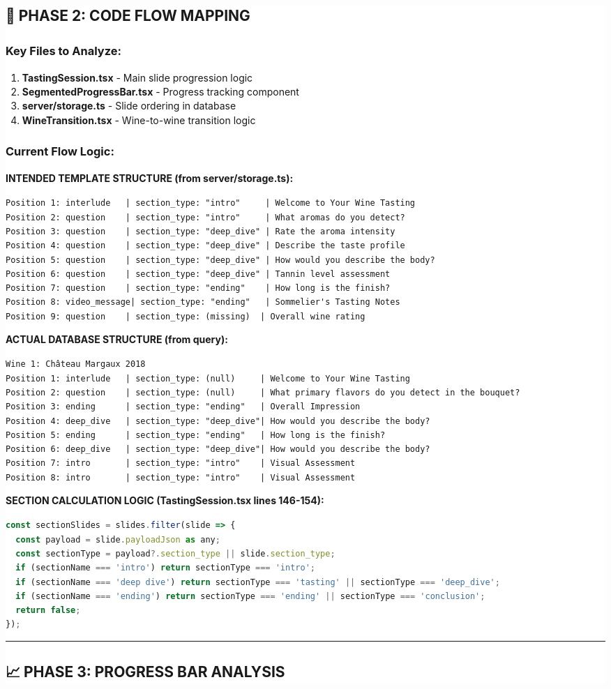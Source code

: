 
## 🧩 PHASE 2: CODE FLOW MAPPING

### Key Files to Analyze:
1. **TastingSession.tsx** - Main slide progression logic
2. **SegmentedProgressBar.tsx** - Progress tracking component  
3. **server/storage.ts** - Slide ordering in database
4. **WineTransition.tsx** - Wine-to-wine transition logic

### Current Flow Logic:

**INTENDED TEMPLATE STRUCTURE (from server/storage.ts):**
```
Position 1: interlude   | section_type: "intro"     | Welcome to Your Wine Tasting
Position 2: question    | section_type: "intro"     | What aromas do you detect?
Position 3: question    | section_type: "deep_dive" | Rate the aroma intensity
Position 4: question    | section_type: "deep_dive" | Describe the taste profile
Position 5: question    | section_type: "deep_dive" | How would you describe the body?
Position 6: question    | section_type: "deep_dive" | Tannin level assessment
Position 7: question    | section_type: "ending"    | How long is the finish?
Position 8: video_message| section_type: "ending"   | Sommelier's Tasting Notes
Position 9: question    | section_type: (missing)  | Overall wine rating
```

**ACTUAL DATABASE STRUCTURE (from query):**
```
Wine 1: Château Margaux 2018
Position 1: interlude   | section_type: (null)     | Welcome to Your Wine Tasting  
Position 2: question    | section_type: (null)     | What primary flavors do you detect in the bouquet?
Position 3: ending      | section_type: "ending"   | Overall Impression
Position 4: deep_dive   | section_type: "deep_dive"| How would you describe the body?
Position 5: ending      | section_type: "ending"   | How long is the finish? 
Position 6: deep_dive   | section_type: "deep_dive"| How would you describe the body?
Position 7: intro       | section_type: "intro"    | Visual Assessment
Position 8: intro       | section_type: "intro"    | Visual Assessment
```

**SECTION CALCULATION LOGIC (TastingSession.tsx lines 146-154):**
```javascript
const sectionSlides = slides.filter(slide => {
  const payload = slide.payloadJson as any;
  const sectionType = payload?.section_type || slide.section_type;
  if (sectionName === 'intro') return sectionType === 'intro';
  if (sectionName === 'deep dive') return sectionType === 'tasting' || sectionType === 'deep_dive';
  if (sectionName === 'ending') return sectionType === 'ending' || sectionType === 'conclusion';
  return false;
});
```

---

## 📈 PHASE 3: PROGRESS BAR ANALYSIS
